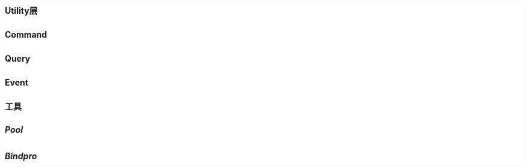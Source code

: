 

```c#

```



#### Utility层



```c#

```



#### Command



```c#

```



#### Query



```c#

```



#### Event



```c#

```



#### 工具

##### Pool



```c#

```



##### Bindpro

